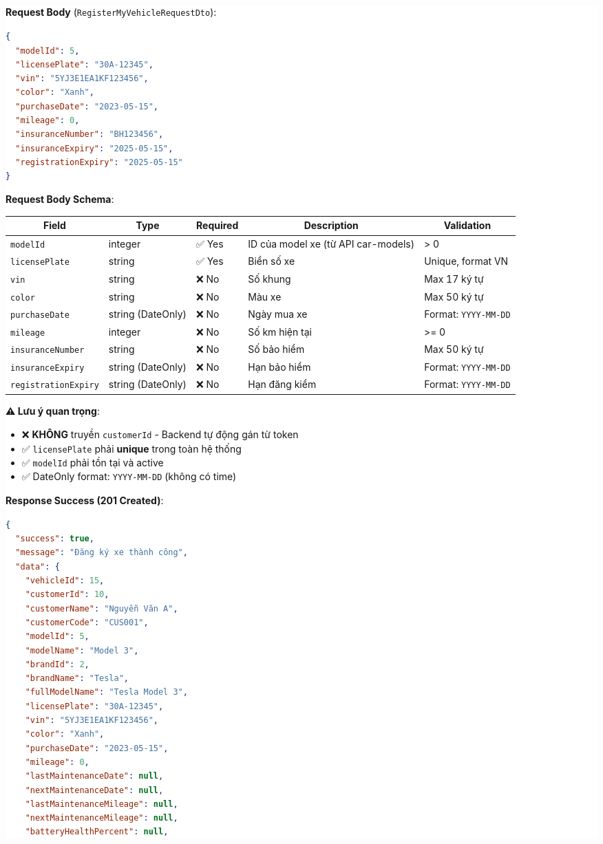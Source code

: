 **Request Body** (`RegisterMyVehicleRequestDto`):
```json
{
  "modelId": 5,
  "licensePlate": "30A-12345",
  "vin": "5YJ3E1EA1KF123456",
  "color": "Xanh",
  "purchaseDate": "2023-05-15",
  "mileage": 0,
  "insuranceNumber": "BH123456",
  "insuranceExpiry": "2025-05-15",
  "registrationExpiry": "2025-05-15"
}
```

**Request Body Schema**:

| Field | Type | Required | Description | Validation |
|-------|------|----------|-------------|------------|
| `modelId` | integer | ✅ Yes | ID của model xe (từ API car-models) | > 0 |
| `licensePlate` | string | ✅ Yes | Biển số xe | Unique, format VN |
| `vin` | string | ❌ No | Số khung | Max 17 ký tự |
| `color` | string | ❌ No | Màu xe | Max 50 ký tự |
| `purchaseDate` | string (DateOnly) | ❌ No | Ngày mua xe | Format: `YYYY-MM-DD` |
| `mileage` | integer | ❌ No | Số km hiện tại | >= 0 |
| `insuranceNumber` | string | ❌ No | Số bảo hiểm | Max 50 ký tự |
| `insuranceExpiry` | string (DateOnly) | ❌ No | Hạn bảo hiểm | Format: `YYYY-MM-DD` |
| `registrationExpiry` | string (DateOnly) | ❌ No | Hạn đăng kiểm | Format: `YYYY-MM-DD` |

**⚠️ Lưu ý quan trọng**:
- ❌ **KHÔNG** truyền `customerId` - Backend tự động gán từ token
- ✅ `licensePlate` phải **unique** trong toàn hệ thống
- ✅ `modelId` phải tồn tại và active
- ✅ DateOnly format: `YYYY-MM-DD` (không có time)

**Response Success (201 Created)**:
```json
{
  "success": true,
  "message": "Đăng ký xe thành công",
  "data": {
    "vehicleId": 15,
    "customerId": 10,
    "customerName": "Nguyễn Văn A",
    "customerCode": "CUS001",
    "modelId": 5,
    "modelName": "Model 3",
    "brandId": 2,
    "brandName": "Tesla",
    "fullModelName": "Tesla Model 3",
    "licensePlate": "30A-12345",
    "vin": "5YJ3E1EA1KF123456",
    "color": "Xanh",
    "purchaseDate": "2023-05-15",
    "mileage": 0,
    "lastMaintenanceDate": null,
    "nextMaintenanceDate": null,
    "lastMaintenanceMileage": null,
    "nextMaintenanceMileage": null,
    "batteryHealthPercent": null,
```